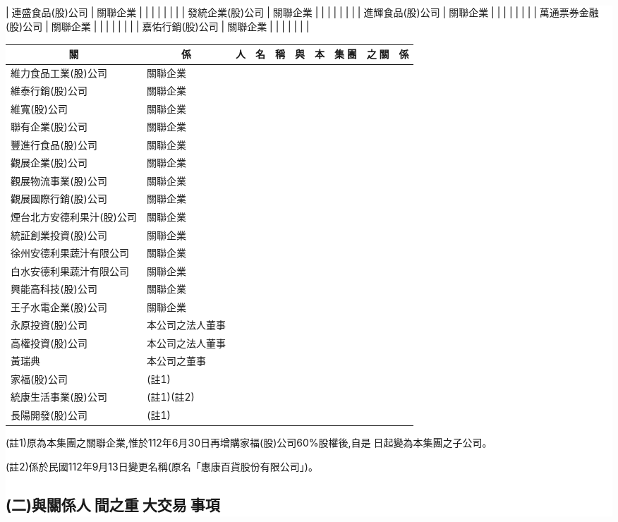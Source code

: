 | 連盛食品(股)公司                       | 關聯企業 |      |      |         |      |      |      |
| 發統企業(股)公司                       | 關聯企業 |      |      |         |      |      |      |
| 進輝食品(股)公司                       | 關聯企業 |      |      |         |      |      |      |
| 萬通票券金融(股)公司                   | 關聯企業 |      |      |         |      |      |      |
| 嘉佑行銷(股)公司                       | 關聯企業 |      |      |         |      |      |      |

| 關                         | 係               | 人   | 名   | 稱   | 與   | 本   | 集 團   | 之 關   | 係   |
|----------------------------|------------------|------|------|------|------|------|---------|---------|------|
| 維力食品工業(股)公司       | 關聯企業         |      |      |      |      |      |         |         |      |
| 維泰行銷(股)公司           | 關聯企業         |      |      |      |      |      |         |         |      |
| 維寬(股)公司               | 關聯企業         |      |      |      |      |      |         |         |      |
| 聯有企業(股)公司           | 關聯企業         |      |      |      |      |      |         |         |      |
| 豐進行食品(股)公司         | 關聯企業         |      |      |      |      |      |         |         |      |
| 觀展企業(股)公司           | 關聯企業         |      |      |      |      |      |         |         |      |
| 觀展物流事業(股)公司       | 關聯企業         |      |      |      |      |      |         |         |      |
| 觀展國際行銷(股)公司       | 關聯企業         |      |      |      |      |      |         |         |      |
| 煙台北方安德利果汁(股)公司 | 關聯企業         |      |      |      |      |      |         |         |      |
| 統証創業投資(股)公司       | 關聯企業         |      |      |      |      |      |         |         |      |
| 徐州安德利果蔬汁有限公司   | 關聯企業         |      |      |      |      |      |         |         |      |
| 白水安德利果蔬汁有限公司   | 關聯企業         |      |      |      |      |      |         |         |      |
| 興能高科技(股)公司         | 關聯企業         |      |      |      |      |      |         |         |      |
| 王子水電企業(股)公司       | 關聯企業         |      |      |      |      |      |         |         |      |
| 永原投資(股)公司           | 本公司之法人董事 |      |      |      |      |      |         |         |      |
| 高權投資(股)公司           | 本公司之法人董事 |      |      |      |      |      |         |         |      |
| 黃瑞典                     | 本公司之董事     |      |      |      |      |      |         |         |      |
| 家福(股)公司               | (註1)            |      |      |      |      |      |         |         |      |
| 統康生活事業(股)公司       | (註1)(註2)       |      |      |      |      |      |         |         |      |
| 長陽開發(股)公司           | (註1)            |      |      |      |      |      |         |         |      |

(註1)原為本集團之關聯企業,惟於112年6月30日再增購家福(股)公司60%股權後,自是 日起變為本集團之子公司。

(註2)係於民國112年9月13日變更名稱(原名「惠康百貨股份有限公司」)。

## (二)與關係人 間之重 大交易 事項

